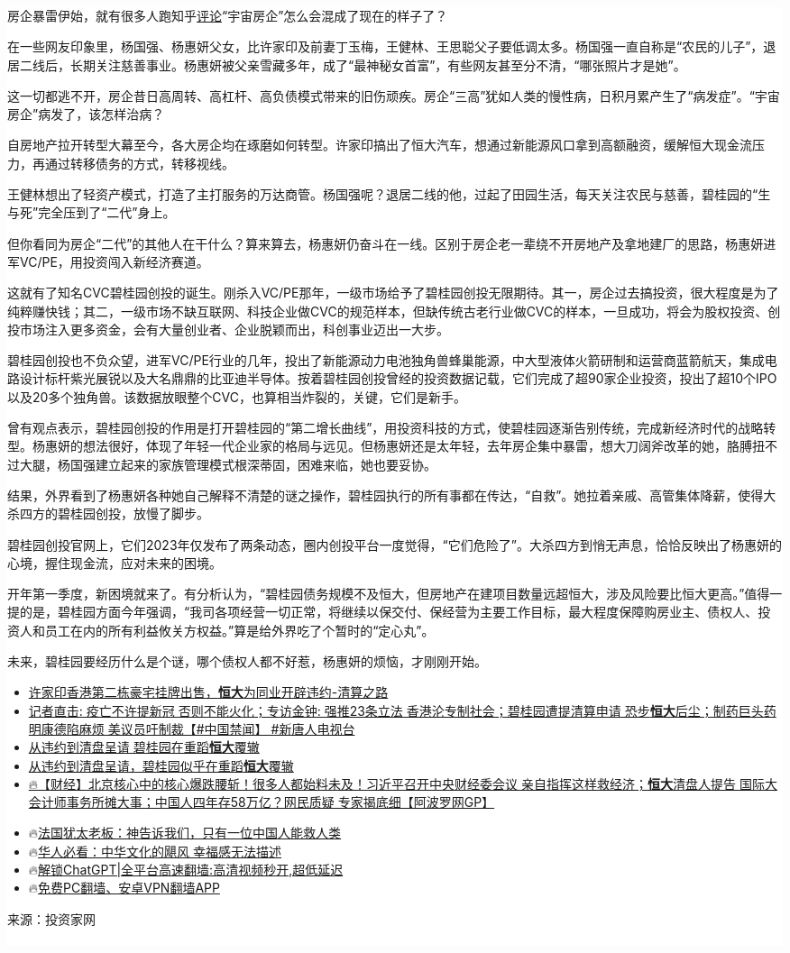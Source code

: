<p>房企暴雷伊始，就有很多人跑知乎<span class='wp_keywordlink_affiliate'><a href="https://www.bannedbook.org/bnews/comments/" title="新闻评论" target="_blank">评论</a></span>“宇宙房企”怎么会混成了现在的样子了？</p> <p>在一些网友印象里，杨国强、杨惠妍父女，比许家印及前妻丁玉梅，王健林、王思聪父子要低调太多。杨国强一直自称是“农民的儿子”，退居二线后，长期关注慈善事业。杨惠妍被父亲雪藏多年，成了“最神秘女首富”，有些网友甚至分不清，“哪张照片才是她”。</p> <p>这一切都逃不开，房企昔日高周转、高杠杆、高负债模式带来的旧伤顽疾。房企“三高”犹如人类的慢性病，日积月累产生了“病发症”。“宇宙房企”病发了，该怎样治病？</p> <p>自房地产拉开转型大幕至今，各大房企均在琢磨如何转型。许家印搞出了恒大汽车，想通过新能源风口拿到高额融资，缓解恒大现金流压力，再通过转移债务的方式，转移视线。</p> <p>王健林想出了轻资产模式，打造了主打服务的万达商管。杨国强呢？退居二线的他，过起了田园生活，每天关注农民与慈善，碧桂园的“生与死”完全压到了“二代”身上。</p> <p>但你看同为房企“二代”的其他人在干什么？算来算去，杨惠妍仍奋斗在一线。区别于房企老一辈绕不开房地产及拿地建厂的思路，杨惠妍进军VC/PE，用投资闯入新经济赛道。</p> <p>这就有了知名CVC碧桂园创投的诞生。刚杀入VC/PE那年，一级市场给予了碧桂园创投无限期待。其一，房企过去搞投资，很大程度是为了纯粹赚快钱；其二，一级市场不缺互联网、科技企业做CVC的规范样本，但缺传统古老行业做CVC的样本，一旦成功，将会为股权投资、创投市场注入更多资金，会有大量创业者、企业脱颖而出，科创事业迈出一大步。</p> <p>碧桂园创投也不负众望，进军VC/PE行业的几年，投出了新能源动力电池独角兽蜂巢能源，中大型液体火箭研制和运营商蓝箭航天，集成电路设计标杆紫光展锐以及大名鼎鼎的比亚迪半导体。按着碧桂园创投曾经的投资数据记载，它们完成了超90家企业投资，投出了超10个IPO以及20多个独角兽。该数据放眼整个CVC，也算相当炸裂的，关键，它们是新手。</p> <p>曾有观点表示，碧桂园创投的作用是打开碧桂园的“第二增长曲线”，用投资科技的方式，使碧桂园逐渐告别传统，完成新经济时代的战略转型。杨惠妍的想法很好，体现了年轻一代企业家的格局与远见。但杨惠妍还是太年轻，去年房企集中暴雷，想大刀阔斧改革的她，胳膊扭不过大腿，杨国强建立起来的家族管理模式根深蒂固，困难来临，她也要妥协。</p> <p>结果，外界看到了杨惠妍各种她自己解释不清楚的谜之操作，碧桂园执行的所有事都在传达，“自救”。她拉着亲戚、高管集体降薪，使得大杀四方的碧桂园创投，放慢了脚步。</p> <p>碧桂园创投官网上，它们2023年仅发布了两条动态，圈内创投平台一度觉得，“它们危险了”。大杀四方到悄无声息，恰恰反映出了杨惠妍的心境，握住现金流，应对未来的困境。</p> <p>开年第一季度，新困境就来了。有分析认为，“碧桂园债务规模不及恒大，但房地产在建项目数量远超恒大，涉及风险要比恒大更高。”值得一提的是，碧桂园方面今年强调，“我司各项经营一切正常，将继续以保交付、保经营为主要工作目标，最大程度保障购房业主、债权人、投资人和员工在内的所有利益攸关方权益。”算是给外界吃了个暂时的“定心丸”。</p> <p>未来，碧桂园要经历什么是个谜，哪个债权人都不好惹，杨惠妍的烦恼，才刚刚开始。</p>  <ul class='op-related-articles' title='相关阅读'> <li><a href='https://www.bannedbook.org/bnews/headline/20240302/2007778.html' target='_blank'>许家印香港第二栋豪宅挂牌出售，<b>恒大</b>为同业开辟违约-清算之路</a></li> <li><a href='https://www.bannedbook.org/bnews/bannedvideo/20240301/2007341.html' target='_blank'>记者直击: 疫亡不许提新冠 否则不能火化；专访金钟: 强推23条立法 香港沦专制社会；碧桂园遭提清算申请 恐步<b>恒大</b>后尘；制药巨头药明康德陷麻烦 美议员吁制裁【#中国禁闻】 #新唐人电视台</a></li> <li><a href='https://www.bannedbook.org/bnews/ccpdope/20240229/2007135.html' target='_blank'>从违约到清盘呈请 碧桂园在重蹈<b>恒大</b>覆辙</a></li> <li><a href='https://www.bannedbook.org/bnews/headline/20240228/2006859.html' target='_blank'>从违约到清盘呈请，碧桂园似乎在重蹈<b>恒大</b>覆辙</a></li> <li><a href='https://www.bannedbook.org/bnews/bannedvideo/20240224/2005068.html' target='_blank'>🔥【财经】北京核心中的核心爆跌腰斩！很多人都始料未及！习近平召开中央财经委会议 亲自指挥这样救经济；<b>恒大</b>清盘人提告 国际大会计师事务所摊大事；中国人四年存58万亿？网民质疑 专家揭底细【阿波罗网GP】</a></li> </ul> <ul class="texttj"> <li>🔥<a href="https://www.bannedbook.org/bnews/ssgc/20230219/1850782.html" target="_blank">法国犹太老板：神告诉我们，只有一位中国人能救人类</a></li> <li>🔥<a href="https://www.bannedbook.org/bnews/comments/20220220/1694796.html" target="_blank">华人必看：中华文化的飓风 幸福感无法描述</a></li> <li>🔥<a href="https://github.com/bannedbook/fanqiang/wiki/V2ray%E6%9C%BA%E5%9C%BA" target="_blank">解锁ChatGPT|全平台高速翻墙:高清视频秒开,超低延迟</a></li> <li>🔥<a href="https://github.com/bannedbook/fanqiang/wiki/%E7%A6%81%E9%97%BB%E7%BD%91%E5%AE%89%E5%8D%93%E7%BF%BB%E5%A2%99%E6%96%B0%E9%97%BBAPP" target="_blank">免费PC翻墙、安卓VPN翻墙APP</a></li> </ul><p class="src-info">来源：投资家网 </p><a name='sharetosocial'></a> <div style="margin-bottom:5px;padding-bottom:5px;clear:both"> <div id="archive-pix-1" class="banner-ads">  <div id="27602x728x90x621x_ADSLOT1" clicktrack="%%CLICK_URL_ESC%%"></div>   </div> <div id="archive-pix-2" class="banner-ads">  <div id="27556x300x250x621x_ADSLOT1" clicktrack="%%CLICK_URL_ESC%%" style="margin:0 auto;text-align:center"></div>   </div> </div>  <div id="archive-pix-1" class="banner-ads">  <div id="27603x728x90x621x_ADSLOT1" clicktrack="%%CLICK_URL_ESC%%"></div>   </div> </div> 